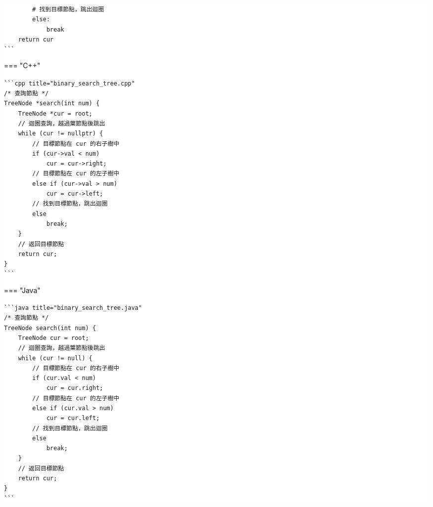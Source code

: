             # 找到目標節點，跳出迴圈
            else:
                break
        return cur
    ```

=== "C++"

    ```cpp title="binary_search_tree.cpp"
    /* 查詢節點 */
    TreeNode *search(int num) {
        TreeNode *cur = root;
        // 迴圈查詢，越過葉節點後跳出
        while (cur != nullptr) {
            // 目標節點在 cur 的右子樹中
            if (cur->val < num)
                cur = cur->right;
            // 目標節點在 cur 的左子樹中
            else if (cur->val > num)
                cur = cur->left;
            // 找到目標節點，跳出迴圈
            else
                break;
        }
        // 返回目標節點
        return cur;
    }
    ```

=== "Java"

    ```java title="binary_search_tree.java"
    /* 查詢節點 */
    TreeNode search(int num) {
        TreeNode cur = root;
        // 迴圈查詢，越過葉節點後跳出
        while (cur != null) {
            // 目標節點在 cur 的右子樹中
            if (cur.val < num)
                cur = cur.right;
            // 目標節點在 cur 的左子樹中
            else if (cur.val > num)
                cur = cur.left;
            // 找到目標節點，跳出迴圈
            else
                break;
        }
        // 返回目標節點
        return cur;
    }
    ```
